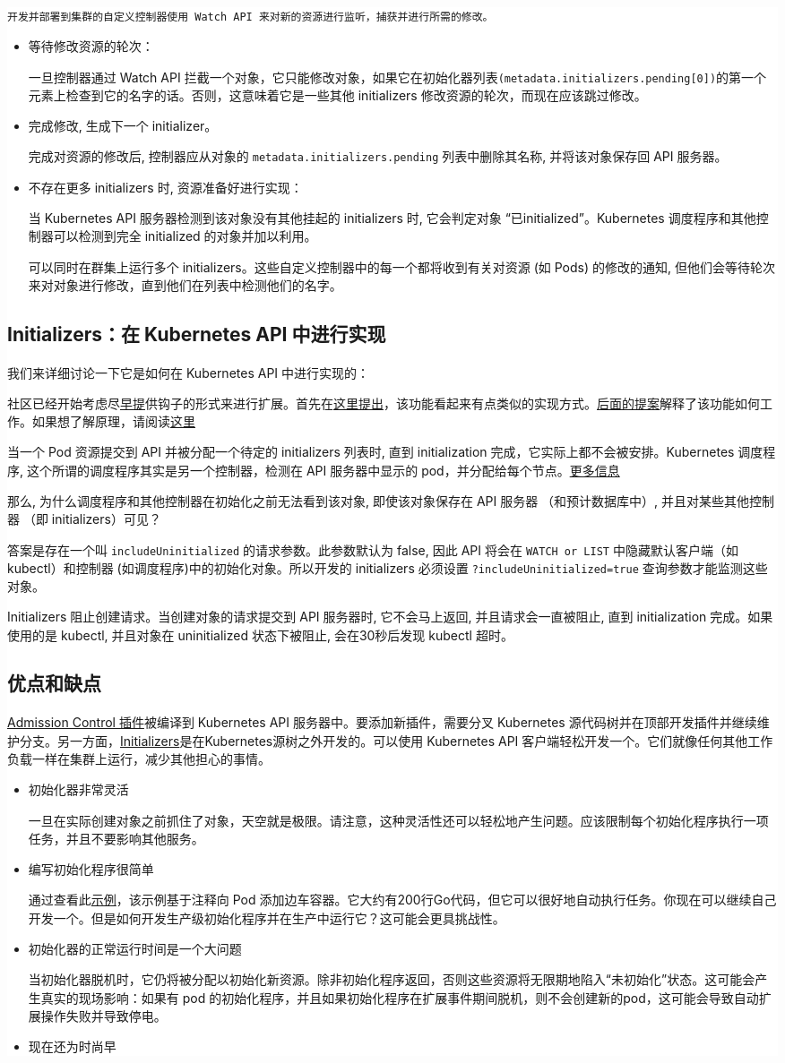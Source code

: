 	开发并部署到集群的自定义控制器使用 Watch API 来对新的资源进行监听，捕获并进行所需的修改。
- 等待修改资源的轮次：

	一旦控制器通过 Watch API 拦截一个对象，它只能修改对象，如果它在初始化器列表`(metadata.initializers.pending[0])`的第一个元素上检查到它的名字的话。否则，这意味着它是一些其他 initializers 修改资源的轮次，而现在应该跳过修改。
- 完成修改, 生成下一个 initializer。

	完成对资源的修改后, 控制器应从对象的 `metadata.initializers.pending` 列表中删除其名称, 并将该对象保存回 API 服务器。
- 不存在更多 initializers 时, 资源准备好进行实现：

	当 Kubernetes API 服务器检测到该对象没有其他挂起的 initializers 时, 它会判定对象 “已initialized”。Kubernetes 调度程序和其他控制器可以检测到完全 initialized 的对象并加以利用。

	可以同时在群集上运行多个 initializers。这些自定义控制器中的每一个都将收到有关对资源 (如 Pods) 的修改的通知,  但他们会等待轮次来对对象进行修改，直到他们在列表中检测他们的名字。
	
## Initializers：在 Kubernetes API 中进行实现
我们来详细讨论一下它是如何在 Kubernetes API 中进行实现的：

社区已经开始考虑尽[早提](https://github.com/kubernetes/kubernetes/issues/3585)供钩子的形式来进行扩展。首先在[这里提出](https://github.com/kubernetes/kubernetes/pull/17305)，该功能看起来有点类似的实现方式。[后面的提案](https://github.com/kubernetes/community/blob/master/contributors/design-proposals/admission_control_extension.md#initializers)解释了该功能如何工作。如果想了解原理，请阅读[这里](https://github.com/kubernetes/kubernetes/pull/36721)

当一个 Pod 资源提交到 API 并被分配一个待定的 initializers 列表时, 直到 initialization 完成，它实际上都不会被安排。Kubernetes 调度程序, 这个所谓的调度程序其实是另一个控制器，检测在 API 服务器中显示的 pod，并分配给每个节点。[更多信息](https://jvns.ca/blog/2017/07/27/how-does-the-kubernetes-scheduler-work/)

那么, 为什么调度程序和其他控制器在初始化之前无法看到该对象, 即使该对象保存在 API 服务器 （和预计数据库中）, 并且对某些其他控制器 （即 initializers）可见？

答案是存在一个叫 `includeUninitialized` 的请求参数。此参数默认为 false, 因此 API 将会在 `WATCH or LIST` 中隐藏默认客户端（如 kubectl）和控制器 (如调度程序)中的初始化对象。所以开发的 initializers 必须设置 `?includeUninitialized=true` 查询参数才能监测这些对象。

Initializers 阻止创建请求。当创建对象的请求提交到 API 服务器时, 它不会马上返回, 并且请求会一直被阻止, 直到 initialization 完成。如果使用的是 kubectl, 并且对象在 uninitialized 状态下被阻止, 会在30秒后发现 kubectl 超时。

## 优点和缺点
[Admission Control 插件](https://kubernetes.io/docs/admin/admission-controllers/)被编译到 Kubernetes API 服务器中。要添加新插件，需要分叉 Kubernetes 源代码树并在顶部开发插件并继续维护分支。另一方面，[Initializers](https://kubernetes.io/docs/admin/extensible-admission-controllers/#initializers)是在Kubernetes源树之外开发的。可以使用 Kubernetes API 客户端轻松开发一个。它们就像任何其他工作负载一样在集群上运行，减少其他担心的事情。

- 初始化器非常灵活

	一旦在实际创建对象之前抓住了对象，天空就是极限。请注意，这种灵活性还可以轻松地产生问题。应该限制每个初始化程序执行一项任务，并且不要影响其他服务。

- 编写初始化程序很简单

	通过查看此[示例](https://github.com/kelseyhightower/kubernetes-initializer-tutorial)，该示例基于注释向 Pod 添加边车容器。它大约有200行Go代码，但它可以很好地自动执行任务。你现在可以继续自己开发一个。但是如何开发生产级初始化程序并在生产中运行它？这可能会更具挑战性。

- 初始化器的正常运行时间是一个大问题

	当初始化器脱机时，它仍将被分配以初始化新资源。除非初始化程序返回，否则这些资源将无限期地陷入“未初始化”状态。这可能会产生真实的现场影响：如果有 pod 的初始化程序，并且如果初始化程序在扩展事件期间脱机，则不会创建新的pod，这可能会导致自动扩展操作失败并导致停电。

- 现在还为时尚早
